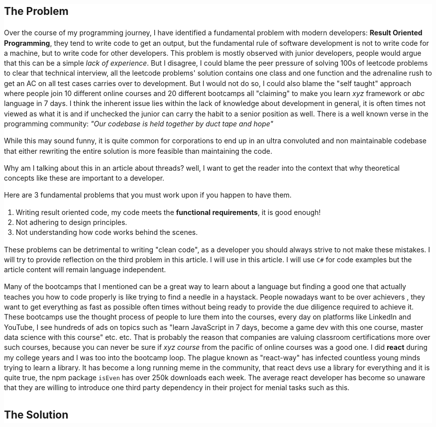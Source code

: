 ## The Problem

Over the course of my programming journey, I have identified a fundamental problem with modern developers: **Result Oriented Programming**, they tend to write code to get an output, but the fundamental rule of software development is not to write code for a machine, but to write code for other developers. This problem is mostly observed with junior developers, people would argue that this can be a simple *lack of experience*.
But I disagree, I could blame the peer pressure of solving 100s of leetcode problems to clear that technical interview, all the leetcode problems' solution contains one class and one function and the adrenaline rush to get an AC on all test cases carries over to development. But I would not do so, I could also blame the "self taught" approach where people join 10 different online courses and 20 different bootcamps all "claiming" to make you learn *xyz* framework or *abc* language in 7 days. 
I think the inherent issue lies within the lack of knowledge about development in general, it is often times not viewed as what it is and if unchecked the junior can carry the habit to a senior position as well.
	There is a well known verse in the programming community: *"Our codebase is held together by duct tape and hope"*

While this may sound funny, it is quite common for corporations to end up in an ultra convoluted and non maintainable codebase that either rewriting the entire solution is more feasible than maintaining the code.

Why am I talking about this in an article about threads? well, I want to get the reader into the context that why theoretical concepts like these are important to a developer. 

Here are 3 fundamental problems that you must work upon if you happen to have them.

1. Writing result oriented code, my code meets the **functional requirements**, it is good enough!
2. Not adhering to design principles.
3. Not understanding how code works behind the scenes.

These problems can be detrimental to writing "clean code", as a developer you should always strive to not make these mistakes. I will try to provide reflection on the third problem in this article. I will use in this article. I will use `C#` for code examples but the article content will remain language independent.

Many of the bootcamps that I mentioned can be a great way to learn about a language but finding a good one that actually teaches you how to code properly is like trying to find a needle in a haystack. People nowadays want to be over achievers , they want to get everything as fast as possible often times without being ready to provide the due diligence required to achieve it. These bootcamps use the thought process of people to lure them into the courses, every day on platforms like LinkedIn and YouTube, I see hundreds of ads on topics such as "learn JavaScript in 7 days, become a game dev with this one course, master data science with this course" etc. etc. That is probably the reason that companies are valuing classroom certifications more over such courses, because you can never be sure if *xyz course* from the pacific of online courses was a good one. I did **react** during my college years and I was too into the bootcamp loop. The plague known as "react-way" has infected countless young minds trying to learn a library. It has become a long running meme in the community, that react devs use a library for everything and it is quite true, the npm package `isEven` has over 250k downloads each week. The average react developer has become so unaware that they are willing to introduce one third party dependency in their project for menial tasks such as this.

## The Solution

